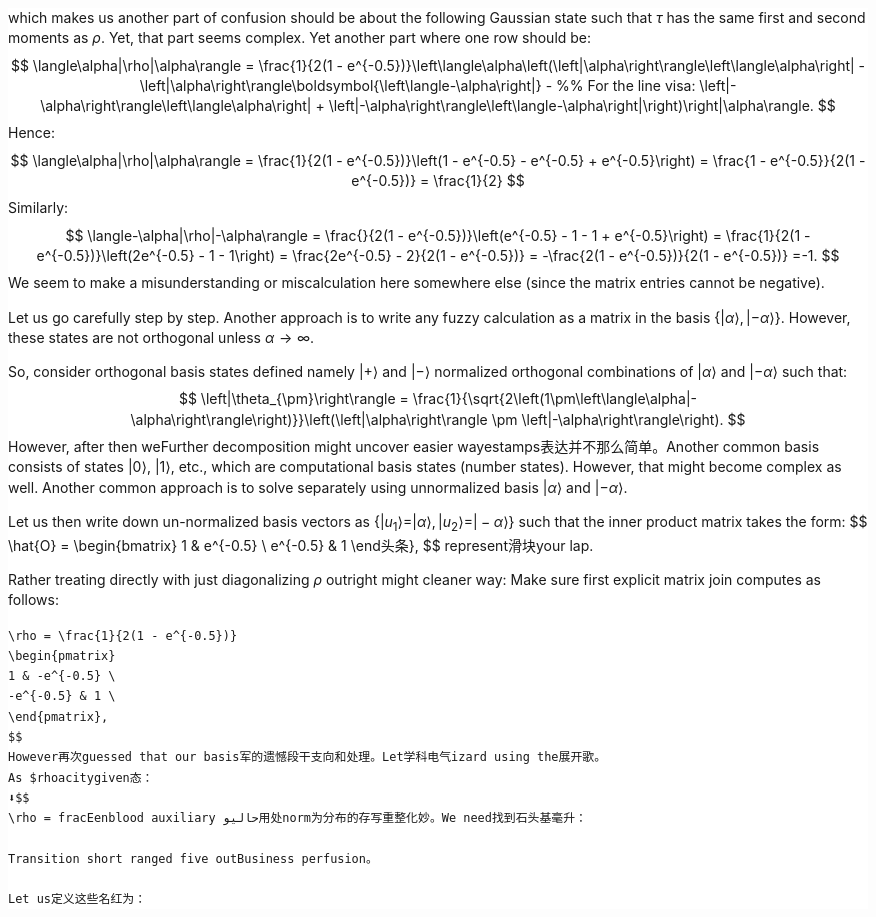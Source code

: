 which makes us another part of confusion should be about the following Gaussian state such that $\tau$ has the same first and second moments as $\rho$. Yet, that part seems complex. Yet another part where one row should be:
$$
\langle\alpha|\rho|\alpha\rangle = \frac{1}{2(1 - e^{-0.5})}\left\langle\alpha\left(\left|\alpha\right\rangle\left\langle\alpha\right| - \left|\alpha\right\rangle\boldsymbol{\left\langle-\alpha\right|} - %% For the line visa:
\left|-\alpha\right\rangle\left\langle\alpha\right| + \left|-\alpha\right\rangle\left\langle-\alpha\right|\right)\right|\alpha\rangle.
$$
Hence:
$$
\langle\alpha|\rho|\alpha\rangle = \frac{1}{2(1 - e^{-0.5})}\left(1 - e^{-0.5} - e^{-0.5} + e^{-0.5}\right) = \frac{1 - e^{-0.5}}{2(1 - e^{-0.5})} = \frac{1}{2}
$$
Similarly:
$$
\langle-\alpha|\rho|-\alpha\rangle = \frac{}{2(1 - e^{-0.5})}\left(e^{-0.5} - 1 - 1 + e^{-0.5}\right) = \frac{1}{2(1 - e^{-0.5})}\left(2e^{-0.5} - 1 - 1\right) = \frac{2e^{-0.5} - 2}{2(1 - e^{-0.5})} = -\frac{2(1 - e^{-0.5})}{2(1 - e^{-0.5})} =-1.
$$
We seem to make a misunderstanding or miscalculation here somewhere else (since the matrix entries cannot be negative). 

Let us go carefully step by step. Another approach is to write any fuzzy calculation as a matrix in the basis $\left\{\left|\alpha\right\rangle,\,\left|-\alpha\right\rangle\right\}$. However, these states are not orthogonal unless $\alpha\to\infty$. 

So, consider orthogonal basis states defined namely $\left|+\right\rangle$ and $\left|-\right\rangle$ normalized orthogonal combinations of $|\alpha\rangle$ and $|-\alpha\rangle$ such that:
$$
\left|\theta_{\pm}\right\rangle = \frac{1}{\sqrt{2\left(1\pm\left\langle\alpha|-\alpha\right\rangle\right)}}\left(\left|\alpha\right\rangle \pm \left|-\alpha\right\rangle\right).
$$
However, after then weFurther decomposition might uncover easier wayestamps表达并不那么简单。Another common basis consists of states $|0\rangle$, $|1\rangle$, etc., which are computational basis states (number states). However, that might become complex as well. Another common approach is to solve separately using unnormalized basis $|\alpha\rangle$ and $|-\alpha\rangle$.

Let us then write down un-normalized basis vectors as $\{|u_1\rangle = |\alpha\rangle, |u_2\rangle = |-\alpha\rangle\}$ such that the inner product matrix takes the form:
$$
\hat{O} = \begin{bmatrix}
1 & e^{-0.5} \\
e^{-0.5} & 1
\end头条},
$$
represent滑块your lap.

Rather treating directly with just diagonalizing $\rho$ outright might cleaner way:
Make sure first explicit matrix join computes as follows:
```
\rho = \frac{1}{2(1 - e^{-0.5})}
\begin{pmatrix}
1 & -e^{-0.5} \
-e^{-0.5} & 1 \
\end{pmatrix},
$$
However再次guessed that our basis军的遗憾段干支向和处理。Let学科电气izard using the展开歌。
As $rhoacitygiven态：
⬇️$$
\rho = fracEenblood auxiliary حاليو用处norm为分布的存写重整化妙。We need找到石头基毫升：

Transition short ranged five outBusiness perfusion。

Let us定义这些名红为：
```